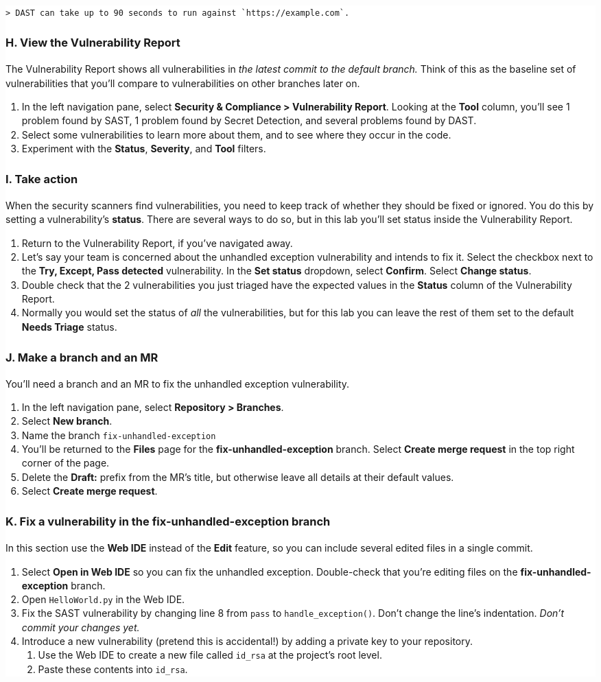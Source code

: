     > DAST can take up to 90 seconds to run against `https://example.com`.


### H. View the Vulnerability Report

The Vulnerability Report shows all vulnerabilities in *the latest commit to the default branch.* Think of this as the baseline set of vulnerabilities that you’ll compare to vulnerabilities on other branches later on.

1. In the left navigation pane, select **Security & Compliance > Vulnerability Report**. Looking at the **Tool** column, you’ll see 1 problem found by SAST, 1 problem found by Secret Detection, and several problems found by DAST.
1. Select some vulnerabilities to learn more about them, and to see where they occur in the code.
1. Experiment with the **Status**, **Severity**, and **Tool** filters.


### I. Take action

When the security scanners find vulnerabilities, you need to keep track of whether they should be fixed or ignored. You do this by setting a vulnerability’s **status**. There are several ways to do so, but in this lab you’ll set status inside the Vulnerability Report.

1. Return to the Vulnerability Report, if you’ve navigated away.
1. Let’s say your team is concerned about the unhandled exception vulnerability and intends to fix it. Select the checkbox next to the **Try, Except, Pass detected** vulnerability. In the **Set status** dropdown, select **Confirm**. Select **Change status**.
1. Double check that the 2 vulnerabilities you just triaged have the expected values in the **Status** column of the Vulnerability Report.
1. Normally you would set the status of *all* the vulnerabilities, but for this lab you can leave the rest of them set to the default **Needs Triage** status.


### J. Make a branch and an MR

You’ll need a branch and an MR to fix the unhandled exception vulnerability.

1. In the left navigation pane, select **Repository > Branches**.
1. Select **New branch**.
1. Name the branch `fix-unhandled-exception`
1. You’ll be returned to the **Files** page for the **fix-unhandled-exception** branch. Select **Create merge request** in the top right corner of the page.
1. Delete the **Draft:** prefix from the MR’s title, but otherwise leave all details at their default values.
1. Select **Create merge request**.


### K. Fix a vulnerability in the **fix-unhandled-exception** branch

In this section use the **Web IDE** instead of the **Edit** feature, so you can include several edited files in a single commit.

1. Select **Open in Web IDE** so you can fix the unhandled exception. Double-check that you’re editing files on the **fix-unhandled-exception** branch.
1. Open `HelloWorld.py` in the Web IDE.
1. Fix the SAST vulnerability by changing line 8 from `pass` to `handle_exception()`. Don’t change the line’s indentation. *Don’t commit your changes yet.*
1. Introduce a new vulnerability (pretend this is accidental!) by adding a private key to your repository.
   1. Use the Web IDE to create a new file called `id_rsa` at the project’s root level.
   1. Paste these contents into `id_rsa`.
